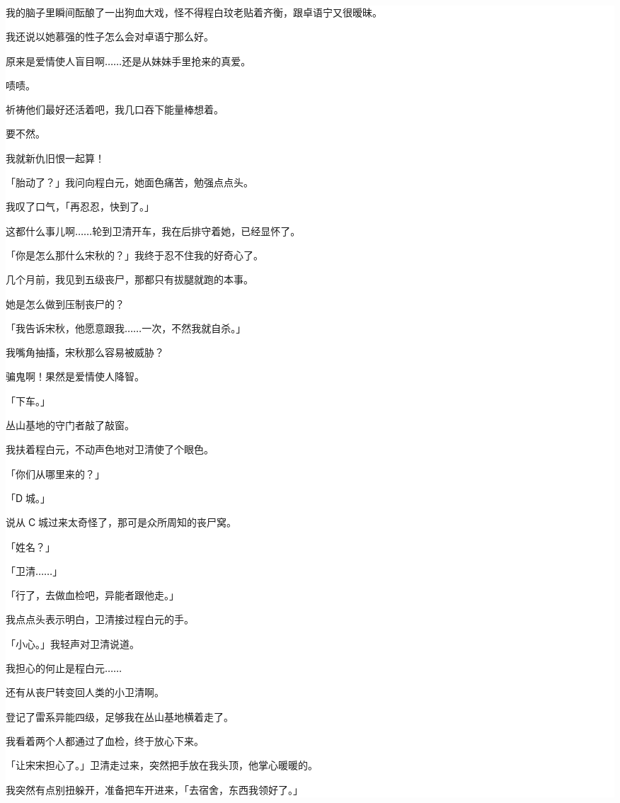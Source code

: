 我的脑子里瞬间酝酿了一出狗血大戏，怪不得程白玟老贴着齐衡，跟卓语宁又很暧昧。

我还说以她慕强的性子怎么会对卓语宁那么好。

原来是爱情使人盲目啊……还是从妹妹手里抢来的真爱。

啧啧。

祈祷他们最好还活着吧，我几口吞下能量棒想着。

要不然。

我就新仇旧恨一起算！

「胎动了？」我问向程白元，她面色痛苦，勉强点点头。

我叹了口气，「再忍忍，快到了。」

这都什么事儿啊……轮到卫清开车，我在后排守着她，已经显怀了。

「你是怎么那什么宋秋的？」我终于忍不住我的好奇心了。

几个月前，我见到五级丧尸，那都只有拔腿就跑的本事。

她是怎么做到压制丧尸的？

「我告诉宋秋，他愿意跟我……一次，不然我就自杀。」

我嘴角抽搐，宋秋那么容易被威胁？

骗鬼啊！果然是爱情使人降智。

「下车。」

丛山基地的守门者敲了敲窗。

我扶着程白元，不动声色地对卫清使了个眼色。

「你们从哪里来的？」

「D 城。」

说从 C 城过来太奇怪了，那可是众所周知的丧尸窝。

「姓名？」

「卫清……」

「行了，去做血检吧，异能者跟他走。」

我点点头表示明白，卫清接过程白元的手。

「小心。」我轻声对卫清说道。

我担心的何止是程白元……

还有从丧尸转变回人类的小卫清啊。

登记了雷系异能四级，足够我在丛山基地横着走了。

我看着两个人都通过了血检，终于放心下来。

「让宋宋担心了。」卫清走过来，突然把手放在我头顶，他掌心暖暖的。

我突然有点别扭躲开，准备把车开进来，「去宿舍，东西我领好了。」

